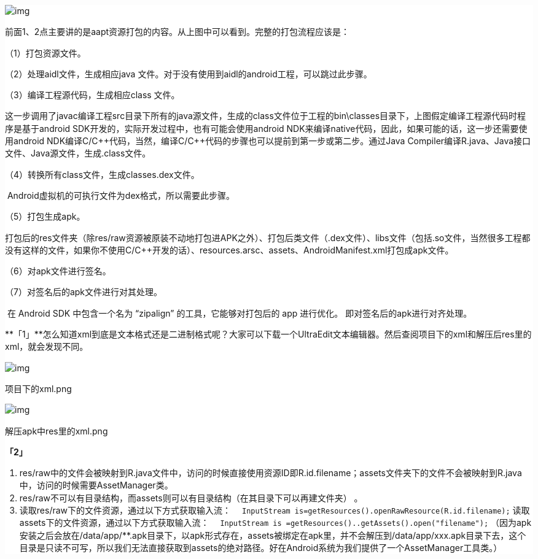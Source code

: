 

![img](https:////upload-images.jianshu.io/upload_images/5442499-52cadc4569714633.png?imageMogr2/auto-orient/strip%7CimageView2/2/w/536/format/webp)



 前面1、2点主要讲的是aapt资源打包的内容。从上图中可以看到。完整的打包流程应该是：

（1）打包资源文件。

（2）处理aidl文件，生成相应java 文件。对于没有使用到aidl的android工程，可以跳过此步骤。

（3）编译工程源代码，生成相应class 文件。

​		这一步调用了javac编译工程src目录下所有的java源文件，生成的class文件位于工程的bin\classes目录下，上图假定编译工程源代码时程序是基于android SDK开发的，实际开发过程中，也有可能会使用android NDK来编译native代码，因此，如果可能的话，这一步还需要使用android NDK编译C/C++代码，当然，编译C/C++代码的步骤也可以提前到第一步或第二步。通过Java Compiler编译R.java、Java接口文件、Java源文件，生成.class文件。

（4）转换所有class文件，生成classes.dex文件。

​		Android虚拟机的可执行文件为dex格式，所以需要此步骤。

（5）打包生成apk。

​		打包后的res文件夹（除res/raw资源被原装不动地打包进APK之外）、打包后类文件（.dex文件）、libs文件（包括.so文件，当然很多工程都没有这样的文件，如果你不使用C/C++开发的话）、resources.arsc、assets、AndroidManifest.xml打包成apk文件。

（6）对apk文件进行签名。

（7）对签名后的apk文件进行对其处理。

​		在 Android SDK 中包含一个名为 “zipalign” 的工具，它能够对打包后的 app 进行优化。 即对签名后的apk进行对齐处理。



**「1」**怎么知道xml到底是文本格式还是二进制格式呢？大家可以下载一个UltraEdit文本编辑器。然后查阅项目下的xml和解压后res里的xml，就会发现不同。
 



![img](https:////upload-images.jianshu.io/upload_images/5442499-041b13b1b1a02e28.png?imageMogr2/auto-orient/strip%7CimageView2/2/w/959/format/webp)

项目下的xml.png



![img](https:////upload-images.jianshu.io/upload_images/5442499-e1fe46e2d14e3718.png?imageMogr2/auto-orient/strip%7CimageView2/2/w/862/format/webp)

解压apk中res里的xml.png



**「2」** 

1. res/raw中的文件会被映射到R.java文件中，访问的时候直接使用资源ID即R.id.filename；assets文件夹下的文件不会被映射到R.java中，访问的时候需要AssetManager类。
2. res/raw不可以有目录结构，而assets则可以有目录结构（在其目录下可以再建文件夹）   。
3. 读取res/raw下的文件资源，通过以下方式获取输入流：
      `InputStream is=getResources().openRawResource(R.id.filename);`
     读取assets下的文件资源，通过以下方式获取输入流：
      `InputStream is =getResources()..getAssets().open("filename");`
     （因为apk安装之后会放在/data/app/**.apk目录下，以apk形式存在，assets被绑定在apk里，并不会解压到/data/app/xxx.apk目录下去，这个目录是只读不可写，所以我们无法直接获取到assets的绝对路径。好在Android系统为我们提供了一个AssetManager工具类。）
